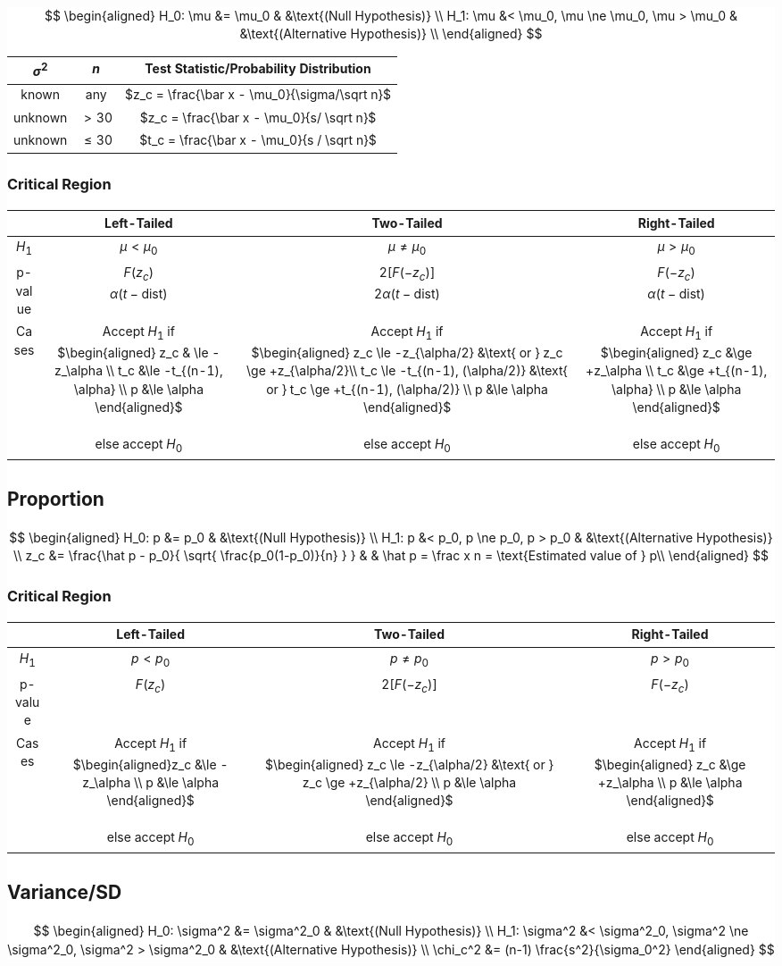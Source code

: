 $$
\begin{aligned}
H_0: \mu &= \mu_0 & &\text{(Null Hypothesis)} \\
H_1: \mu &< \mu_0, \mu \ne \mu_0, \mu > \mu_0 & &\text{(Alternative Hypothesis)} \\
\end{aligned}
$$

| $\sigma^2$ |   $n$    |    Test Statistic/Probability Distribution     |
| :--------: | :------: | :--------------------------------------------: |
|   known    |   any    | $z_c = \frac{\bar x - \mu_0}{\sigma/\sqrt n}$ |
|  unknown   |  $>30$   |  $z_c = \frac{\bar x - \mu_0}{s/ \sqrt n}$   |
|  unknown   | $\le 30$ |  $t_c = \frac{\bar x - \mu_0}{s / \sqrt n}$  |

### Critical Region

|         |                         Left-Tailed                          |                          Two-Tailed                          |                         Right-Tailed                         |
| :-----: | :----------------------------------------------------------: | :----------------------------------------------------------: | :----------------------------------------------------------: |
|  $H_1$  |                        $\mu < \mu_0$                         |                       $\mu \ne \mu_0$                        |                        $\mu > \mu_0$                         |
| p-value |              $F(z_c)$ <br /> $\alpha(t-\text{dist})$               |           $2[ F(-z_c) ]$ <br /> $2 \alpha(t-\text{dist})$           |              $F(-z_c)$ <br /> $\alpha(t-\text{dist})$              |
|  Cases  | Accept $H_1$ if <br />$\begin{aligned} z_c & \le -z_\alpha \\ t_c &\le -t_{(n-1), \alpha} \\ p &\le \alpha \end{aligned}$<br /><br />else accept $H_0$ | Accept $H_1$ if <br />$\begin{aligned} z_c \le -z_{\alpha/2} &\text{ or } z_c \ge +z_{\alpha/2}\\ t_c \le -t_{(n-1), (\alpha/2)} &\text{ or } t_c \ge +t_{(n-1), (\alpha/2)} \\ p &\le \alpha \end{aligned}$<br /><br />else accept $H_0$ | Accept $H_1$ if <br />$\begin{aligned} z_c &\ge +z_\alpha \\ t_c &\ge +t_{(n-1), \alpha} \\ p &\le \alpha \end{aligned}$<br /><br />else accept $H_0$ |

## Proportion

$$
\begin{aligned}
H_0: p &= p_0 & &\text{(Null Hypothesis)} \\
H_1: p &< p_0, p \ne p_0, p > p_0 & &\text{(Alternative Hypothesis)} \\
z_c &= \frac{\hat p - p_0}{
	\sqrt{ \frac{p_0(1-p_0)}{n} }
} & & \hat p = \frac x n = \text{Estimated value of } p\\
\end{aligned}
$$

### Critical Region

|         |                         Left-Tailed                          |                          Two-Tailed                          |                         Right-Tailed                         |
| :-----: | :----------------------------------------------------------: | :----------------------------------------------------------: | :----------------------------------------------------------: |
|  $H_1$  |                          $p < p_0$                           |                         $p \ne p_0$                          |                          $p > p_0$                           |
| p-value |                           $F(z_c)$                           |                        $2[ F(-z_c) ]$                        |                          $F(-z_c)$                           |
|  Cases  | Accept $H_1$ if <br />$\begin{aligned}z_c &\le -z_\alpha \\ p &\le \alpha \end{aligned}$<br /><br />else accept $H_0$ | Accept $H_1$ if <br />$\begin{aligned} z_c \le -z_{\alpha/2} &\text{ or } z_c \ge +z_{\alpha/2} \\ p &\le \alpha \end{aligned}$<br /><br />else accept $H_0$ | Accept $H_1$ if <br />$\begin{aligned} z_c &\ge +z_\alpha \\ p &\le \alpha \end{aligned}$<br /><br />else accept $H_0$ |

## Variance/SD

$$
\begin{aligned}
H_0: \sigma^2 &= \sigma^2_0 & &\text{(Null Hypothesis)} \\
H_1: \sigma^2 &< \sigma^2_0, \sigma^2 \ne \sigma^2_0, \sigma^2 > \sigma^2_0 & &\text{(Alternative Hypothesis)} \\
\chi_c^2 &= (n-1) \frac{s^2}{\sigma_0^2}
\end{aligned}
$$
